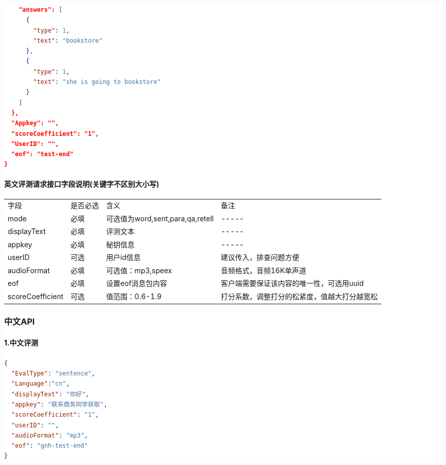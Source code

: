``` json
    "answers": [
      {
        "type": 1,
        "text": "bookstore"
      },
      {
        "type": 1,
        "text": "she is going to bookstore"
      }
    ]
  },
  "Appkey": "",
  "scoreCoefficient": "1",
  "UserID": "",
  "eof": "test-end"
}

```

#### 英文评测请求接口字段说明(关键字不区别大小写)

|  |  |  |  |
| ----- | ----- | ----- | ----- |
| 字段 | 是否必选 | 含义 | 备注 |
| mode | 必填 | 可选值为word,sent,para,qa,retell | ----- |
| displayText | 必填 | 评测文本 | ----- |
| appkey | 必填 | 秘钥信息 | ----- |
| userID | 可选 | 用户id信息 | 建议传入，排查问题方便 |
| audioFormat | 必填 | 可选值：mp3,speex | 音频格式，音频16K单声道 |
| eof | 必填 | 设置eof消息包内容 | 客户端需要保证该内容的唯一性，可选用uuid |
| scoreCoefficient | 可选 | 值范围：0.6-1.9 | 打分系数，调整打分的松紧度，值越大打分越宽松 |


### <a name="CnAPI"></a>中文API

#### 1.中文评测
``` json
{
  "EvalType": "sentence",
  "Language":"cn",
  "displayText": "你好",
  "appkey": "联系商务同学获取",
  "scoreCoefficient": "1",
  "userID": "",
  "audioFormat": "mp3",
  "eof": "gnh-test-end"
}
```
